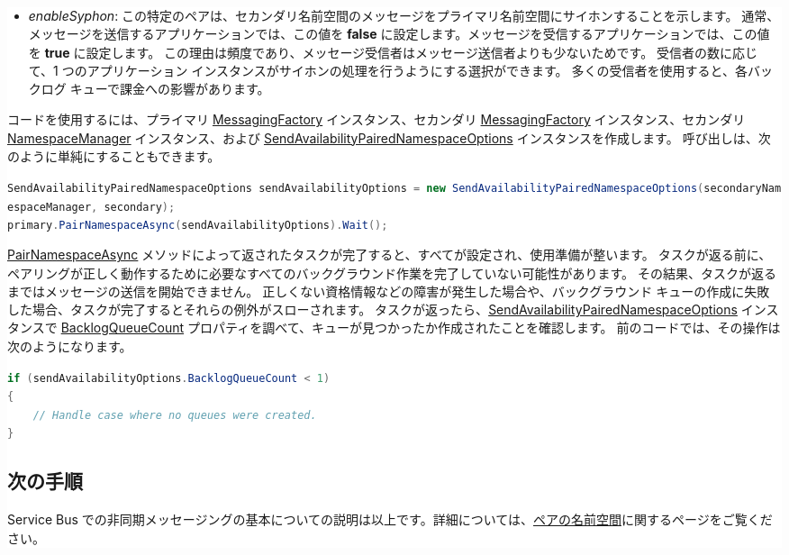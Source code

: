 * *enableSyphon*: この特定のペアは、セカンダリ名前空間のメッセージをプライマリ名前空間にサイホンすることを示します。 通常、メッセージを送信するアプリケーションでは、この値を **false** に設定します。メッセージを受信するアプリケーションでは、この値を **true** に設定します。 この理由は頻度であり、メッセージ受信者はメッセージ送信者よりも少ないためです。 受信者の数に応じて、1 つのアプリケーション インスタンスがサイホンの処理を行うようにする選択ができます。 多くの受信者を使用すると、各バックログ キューで課金への影響があります。

コードを使用するには、プライマリ [MessagingFactory][MessagingFactory] インスタンス、セカンダリ [MessagingFactory][MessagingFactory] インスタンス、セカンダリ [NamespaceManager][NamespaceManager] インスタンス、および [SendAvailabilityPairedNamespaceOptions][SendAvailabilityPairedNamespaceOptions] インスタンスを作成します。 呼び出しは、次のように単純にすることもできます。

```csharp
SendAvailabilityPairedNamespaceOptions sendAvailabilityOptions = new SendAvailabilityPairedNamespaceOptions(secondaryNamespaceManager, secondary);
primary.PairNamespaceAsync(sendAvailabilityOptions).Wait();
```

[PairNamespaceAsync][PairNamespaceAsync] メソッドによって返されたタスクが完了すると、すべてが設定され、使用準備が整います。 タスクが返る前に、ペアリングが正しく動作するために必要なすべてのバックグラウンド作業を完了していない可能性があります。 その結果、タスクが返るまではメッセージの送信を開始できません。 正しくない資格情報などの障害が発生した場合や、バックグラウンド キューの作成に失敗した場合、タスクが完了するとそれらの例外がスローされます。 タスクが返ったら、[SendAvailabilityPairedNamespaceOptions][SendAvailabilityPairedNamespaceOptions] インスタンスで [BacklogQueueCount][BacklogQueueCount] プロパティを調べて、キューが見つかったか作成されたことを確認します。 前のコードでは、その操作は次のようになります。

```csharp
if (sendAvailabilityOptions.BacklogQueueCount < 1)
{
    // Handle case where no queues were created.
}
```

## <a name="next-steps"></a>次の手順
Service Bus での非同期メッセージングの基本についての説明は以上です。詳細については、[ペアの名前空間][paired namespaces]に関するページをご覧ください。

[ServerBusyException]: /dotnet/api/microsoft.servicebus.messaging.serverbusyexception
[System.TimeoutException]: https://msdn.microsoft.com/library/system.timeoutexception.aspx
[MessagingException]: /dotnet/api/microsoft.servicebus.messaging.messagingexception
[Best practices for insulating applications against Service Bus outages and disasters]: service-bus-outages-disasters.md
[Microsoft.ServiceBus.Messaging.MessagingFactory]: /dotnet/api/microsoft.servicebus.messaging.messagingfactory
[MessageReceiver]: /dotnet/api/microsoft.servicebus.messaging.messagereceiver
[QueueClient]: /dotnet/api/microsoft.servicebus.messaging.queueclient
[TopicClient]: /dotnet/api/microsoft.servicebus.messaging.topicclient
[Microsoft.ServiceBus.Messaging.PairedNamespaceOptions]: /dotnet/api/microsoft.servicebus.messaging.pairednamespaceoptions
[MessagingFactory]: /dotnet/api/microsoft.servicebus.messaging.messagingfactory
[SendAvailabilityPairedNamespaceOptions]: /dotnet/api/microsoft.servicebus.messaging.sendavailabilitypairednamespaceoptions
[NamespaceManager]: /dotnet/api/microsoft.servicebus.namespacemanager
[PairNamespaceAsync]: /dotnet/api/microsoft.servicebus.messaging.messagingfactory#Microsoft_ServiceBus_Messaging_MessagingFactory_PairNamespaceAsync_Microsoft_ServiceBus_Messaging_PairedNamespaceOptions_
[EnableSyphon]: /dotnet/api/microsoft.servicebus.messaging.sendavailabilitypairednamespaceoptions#Microsoft_ServiceBus_Messaging_SendAvailabilityPairedNamespaceOptions_EnableSyphon
[System.TimeSpan.Zero]: https://msdn.microsoft.com/library/system.timespan.zero.aspx
[IsTransient]: /dotnet/api/microsoft.servicebus.messaging.messagingexception#Microsoft_ServiceBus_Messaging_MessagingException_IsTransient
[UnauthorizedAccessException]: https://msdn.microsoft.com/library/system.unauthorizedaccessexception.aspx
[BacklogQueueCount]: /dotnet/api/microsoft.servicebus.messaging.sendavailabilitypairednamespaceoptions?redirectedfrom=MSDN#Microsoft_ServiceBus_Messaging_SendAvailabilityPairedNamespaceOptions_BacklogQueueCount
[paired namespaces]: service-bus-paired-namespaces.md
